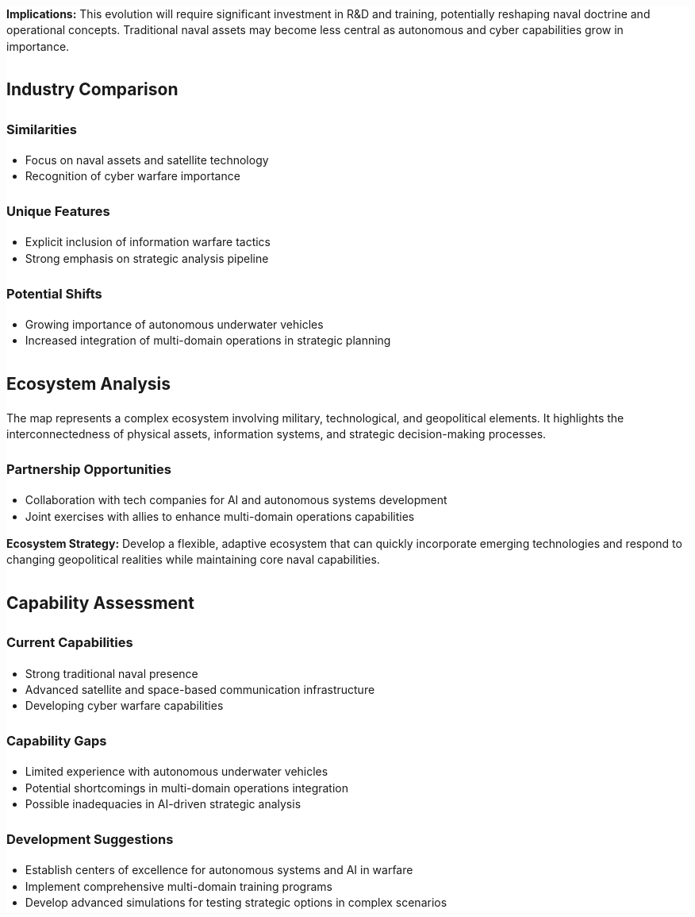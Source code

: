 **Implications:** This evolution will require significant investment in R&D and training, potentially reshaping naval doctrine and operational concepts. Traditional naval assets may become less central as autonomous and cyber capabilities grow in importance.

## Industry Comparison

### Similarities
- Focus on naval assets and satellite technology
- Recognition of cyber warfare importance

### Unique Features
- Explicit inclusion of information warfare tactics
- Strong emphasis on strategic analysis pipeline

### Potential Shifts
- Growing importance of autonomous underwater vehicles
- Increased integration of multi-domain operations in strategic planning

## Ecosystem Analysis

The map represents a complex ecosystem involving military, technological, and geopolitical elements. It highlights the interconnectedness of physical assets, information systems, and strategic decision-making processes.

### Partnership Opportunities
- Collaboration with tech companies for AI and autonomous systems development
- Joint exercises with allies to enhance multi-domain operations capabilities

**Ecosystem Strategy:** Develop a flexible, adaptive ecosystem that can quickly incorporate emerging technologies and respond to changing geopolitical realities while maintaining core naval capabilities.

## Capability Assessment

### Current Capabilities
- Strong traditional naval presence
- Advanced satellite and space-based communication infrastructure
- Developing cyber warfare capabilities

### Capability Gaps
- Limited experience with autonomous underwater vehicles
- Potential shortcomings in multi-domain operations integration
- Possible inadequacies in AI-driven strategic analysis

### Development Suggestions
- Establish centers of excellence for autonomous systems and AI in warfare
- Implement comprehensive multi-domain training programs
- Develop advanced simulations for testing strategic options in complex scenarios
